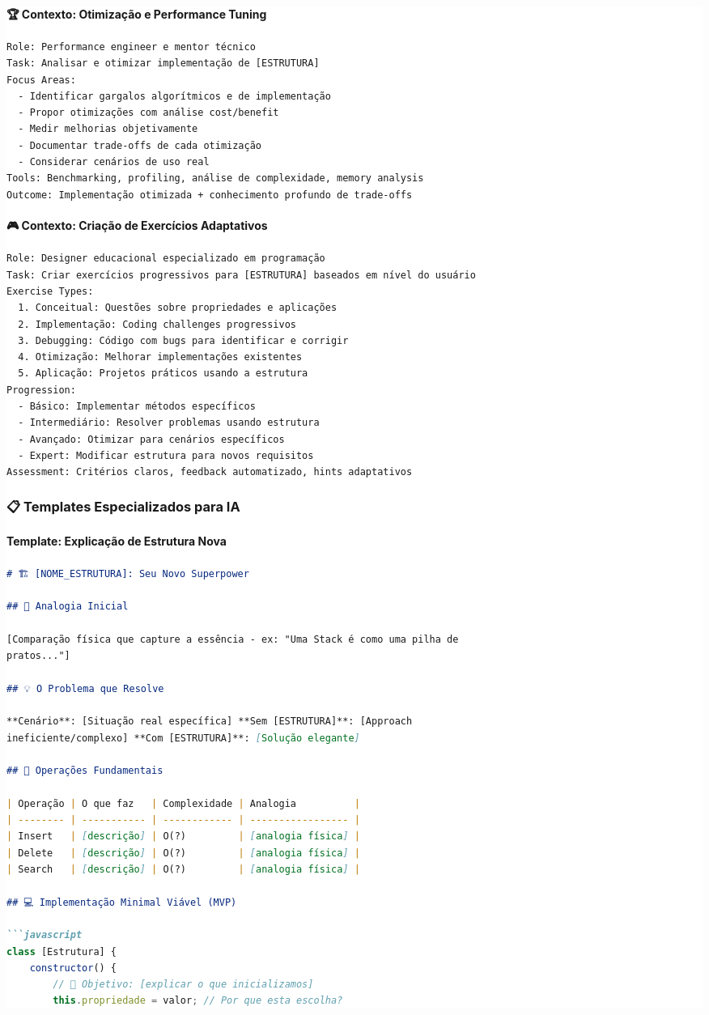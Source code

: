 #### **🏆 Contexto: Otimização e Performance Tuning**

```
Role: Performance engineer e mentor técnico
Task: Analisar e otimizar implementação de [ESTRUTURA]
Focus Areas:
  - Identificar gargalos algorítmicos e de implementação
  - Propor otimizações com análise cost/benefit
  - Medir melhorias objetivamente
  - Documentar trade-offs de cada otimização
  - Considerar cenários de uso real
Tools: Benchmarking, profiling, análise de complexidade, memory analysis
Outcome: Implementação otimizada + conhecimento profundo de trade-offs
```

#### **🎮 Contexto: Criação de Exercícios Adaptativos**

```
Role: Designer educacional especializado em programação
Task: Criar exercícios progressivos para [ESTRUTURA] baseados em nível do usuário
Exercise Types:
  1. Conceitual: Questões sobre propriedades e aplicações
  2. Implementação: Coding challenges progressivos
  3. Debugging: Código com bugs para identificar e corrigir
  4. Otimização: Melhorar implementações existentes
  5. Aplicação: Projetos práticos usando a estrutura
Progression:
  - Básico: Implementar métodos específicos
  - Intermediário: Resolver problemas usando estrutura
  - Avançado: Otimizar para cenários específicos
  - Expert: Modificar estrutura para novos requisitos
Assessment: Critérios claros, feedback automatizado, hints adaptativos
```

### 📋 Templates Especializados para IA

#### **Template: Explicação de Estrutura Nova**

````markdown
# 🏗️ [NOME_ESTRUTURA]: Seu Novo Superpower

## 🎯 Analogia Inicial

[Comparação física que capture a essência - ex: "Uma Stack é como uma pilha de
pratos..."]

## 💡 O Problema que Resolve

**Cenário**: [Situação real específica] **Sem [ESTRUTURA]**: [Approach
ineficiente/complexo] **Com [ESTRUTURA]**: [Solução elegante]

## 🔧 Operações Fundamentais

| Operação | O que faz   | Complexidade | Analogia          |
| -------- | ----------- | ------------ | ----------------- |
| Insert   | [descrição] | O(?)         | [analogia física] |
| Delete   | [descrição] | O(?)         | [analogia física] |
| Search   | [descrição] | O(?)         | [analogia física] |

## 💻 Implementação Minimal Viável (MVP)

```javascript
class [Estrutura] {
    constructor() {
        // 🎯 Objetivo: [explicar o que inicializamos]
        this.propriedade = valor; // Por que esta escolha?
````